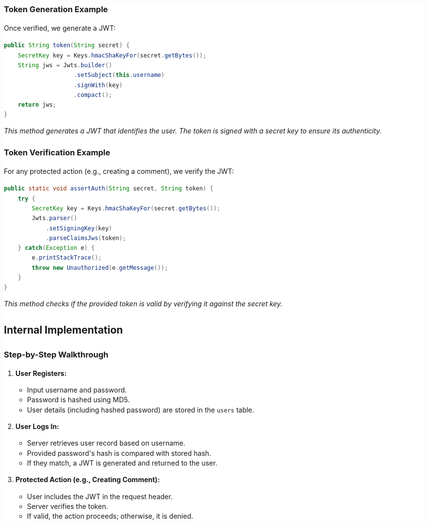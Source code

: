 ### Token Generation Example

Once verified, we generate a JWT:
```java
public String token(String secret) {
    SecretKey key = Keys.hmacShaKeyFor(secret.getBytes());
    String jws = Jwts.builder()
                    .setSubject(this.username)
                    .signWith(key)
                    .compact();
    return jws;
}
```
*This method generates a JWT that identifies the user. The token is signed with a secret key to ensure its authenticity.*

### Token Verification Example

For any protected action (e.g., creating a comment), we verify the JWT:
```java
public static void assertAuth(String secret, String token) {
    try {
        SecretKey key = Keys.hmacShaKeyFor(secret.getBytes());
        Jwts.parser()
            .setSigningKey(key)
            .parseClaimsJws(token);
    } catch(Exception e) {
        e.printStackTrace();
        throw new Unauthorized(e.getMessage());
    }
}
```
*This method checks if the provided token is valid by verifying it against the secret key.*

## Internal Implementation

### Step-by-Step Walkthrough

1. **User Registers:**
   - Input username and password.
   - Password is hashed using MD5.
   - User details (including hashed password) are stored in the `users` table.

2. **User Logs In:**
   - Server retrieves user record based on username.
   - Provided password's hash is compared with stored hash.
   - If they match, a JWT is generated and returned to the user.

3. **Protected Action (e.g., Creating Comment):**
   - User includes the JWT in the request header.
   - Server verifies the token.
   - If valid, the action proceeds; otherwise, it is denied.
